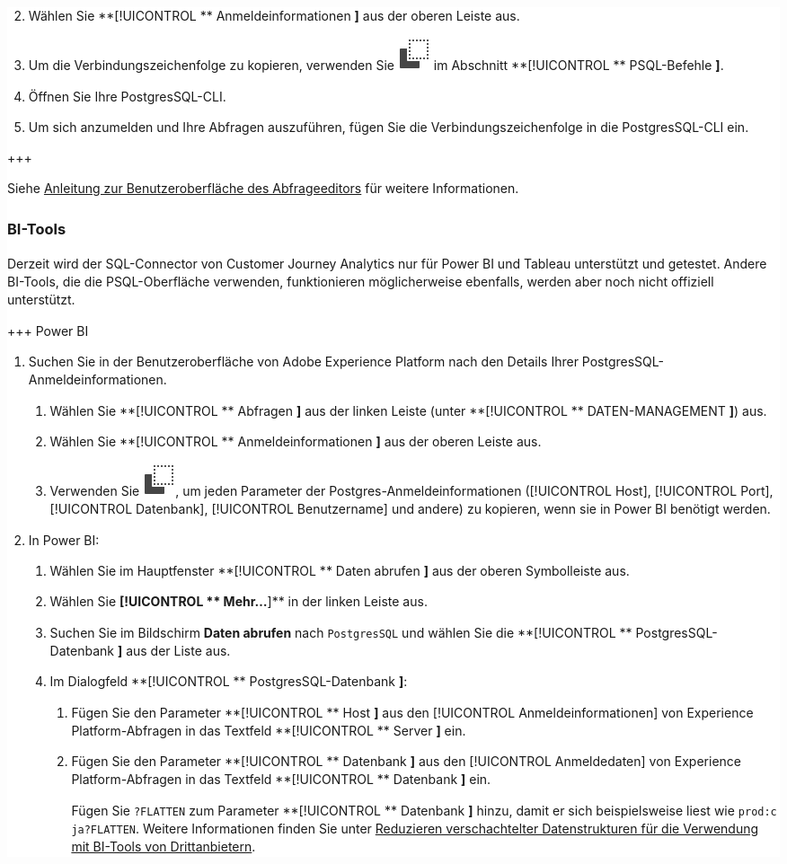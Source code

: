    2. Wählen Sie **[!UICONTROL ** Anmeldeinformationen **]** aus der oberen Leiste aus.

   3. Um die Verbindungszeichenfolge zu kopieren, verwenden Sie ![Kopieren](assets/Smock_Copy_18_N.svg) im Abschnitt **[!UICONTROL ** PSQL-Befehle **]**.

2. Öffnen Sie Ihre PostgresSQL-CLI.

3. Um sich anzumelden und Ihre Abfragen auszuführen, fügen Sie die Verbindungszeichenfolge in die PostgresSQL-CLI ein.

+++

Siehe [Anleitung zur Benutzeroberfläche des Abfrageeditors](https://experienceleague.adobe.com/docs/experience-platform/query/ui/user-guide.html?lang=de) für weitere Informationen.


### BI-Tools

Derzeit wird der SQL-Connector von Customer Journey Analytics nur für Power BI und Tableau unterstützt und getestet. Andere BI-Tools, die die PSQL-Oberfläche verwenden, funktionieren möglicherweise ebenfalls, werden aber noch nicht offiziell unterstützt.

+++ Power BI

1. Suchen Sie in der Benutzeroberfläche von Adobe Experience Platform nach den Details Ihrer PostgresSQL-Anmeldeinformationen.

   1. Wählen Sie **[!UICONTROL ** Abfragen **]** aus der linken Leiste (unter **[!UICONTROL ** DATEN-MANAGEMENT **]**) aus.

   2. Wählen Sie **[!UICONTROL ** Anmeldeinformationen **]** aus der oberen Leiste aus.

   3. Verwenden Sie ![Kopieren](assets/Smock_Copy_18_N.svg), um jeden Parameter der Postgres-Anmeldeinformationen ([!UICONTROL Host], [!UICONTROL Port], [!UICONTROL Datenbank], [!UICONTROL Benutzername] und andere) zu kopieren, wenn sie in Power BI benötigt werden.

2. In Power BI:

   1. Wählen Sie im Hauptfenster **[!UICONTROL ** Daten abrufen **]** aus der oberen Symbolleiste aus.

   2. Wählen Sie **[!UICONTROL ** Mehr…**]** in der linken Leiste aus.

   3. Suchen Sie im Bildschirm **Daten abrufen** nach `PostgresSQL` und wählen Sie die **[!UICONTROL ** PostgresSQL-Datenbank **]** aus der Liste aus.

   4. Im Dialogfeld **[!UICONTROL ** PostgresSQL-Datenbank **]**:

      1. Fügen Sie den Parameter **[!UICONTROL ** Host **]** aus den [!UICONTROL Anmeldeinformationen] von Experience Platform-Abfragen in das Textfeld **[!UICONTROL ** Server **]** ein.

      2. Fügen Sie den Parameter **[!UICONTROL ** Datenbank **]** aus den [!UICONTROL Anmeldedaten] von Experience Platform-Abfragen in das Textfeld **[!UICONTROL ** Datenbank **]** ein.

         Fügen Sie `?FLATTEN` zum Parameter **[!UICONTROL ** Datenbank **]** hinzu, damit er sich beispielsweise liest wie `prod:cja?FLATTEN`. Weitere Informationen finden Sie unter [Reduzieren verschachtelter Datenstrukturen für die Verwendung mit BI-Tools von Drittanbietern](https://experienceleague.adobe.com/docs/experience-platform/query/essential-concepts/flatten-nested-data.html).
